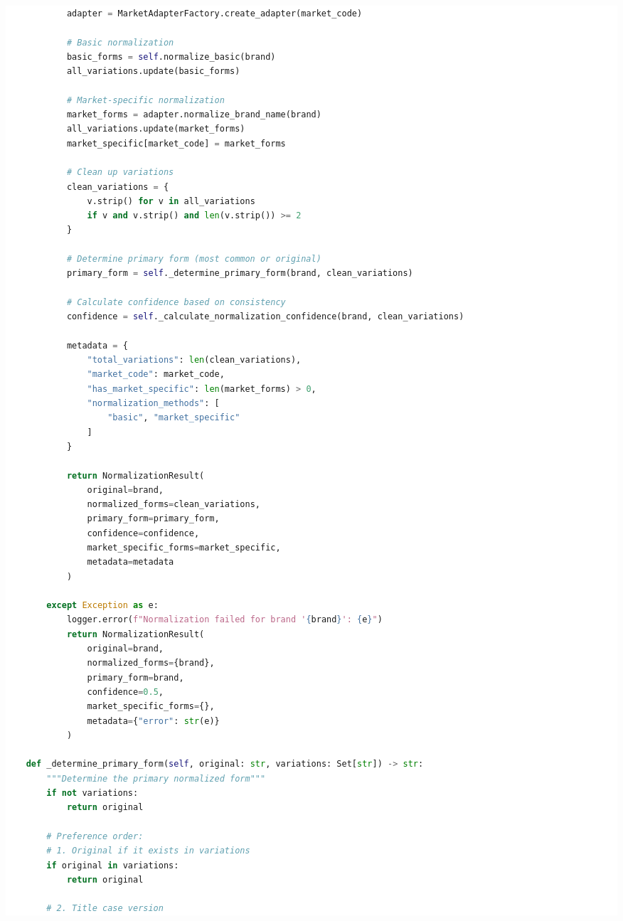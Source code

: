 ```python
            adapter = MarketAdapterFactory.create_adapter(market_code)

            # Basic normalization
            basic_forms = self.normalize_basic(brand)
            all_variations.update(basic_forms)

            # Market-specific normalization
            market_forms = adapter.normalize_brand_name(brand)
            all_variations.update(market_forms)
            market_specific[market_code] = market_forms

            # Clean up variations
            clean_variations = {
                v.strip() for v in all_variations
                if v and v.strip() and len(v.strip()) >= 2
            }

            # Determine primary form (most common or original)
            primary_form = self._determine_primary_form(brand, clean_variations)

            # Calculate confidence based on consistency
            confidence = self._calculate_normalization_confidence(brand, clean_variations)

            metadata = {
                "total_variations": len(clean_variations),
                "market_code": market_code,
                "has_market_specific": len(market_forms) > 0,
                "normalization_methods": [
                    "basic", "market_specific"
                ]
            }

            return NormalizationResult(
                original=brand,
                normalized_forms=clean_variations,
                primary_form=primary_form,
                confidence=confidence,
                market_specific_forms=market_specific,
                metadata=metadata
            )

        except Exception as e:
            logger.error(f"Normalization failed for brand '{brand}': {e}")
            return NormalizationResult(
                original=brand,
                normalized_forms={brand},
                primary_form=brand,
                confidence=0.5,
                market_specific_forms={},
                metadata={"error": str(e)}
            )

    def _determine_primary_form(self, original: str, variations: Set[str]) -> str:
        """Determine the primary normalized form"""
        if not variations:
            return original

        # Preference order:
        # 1. Original if it exists in variations
        if original in variations:
            return original

        # 2. Title case version
```